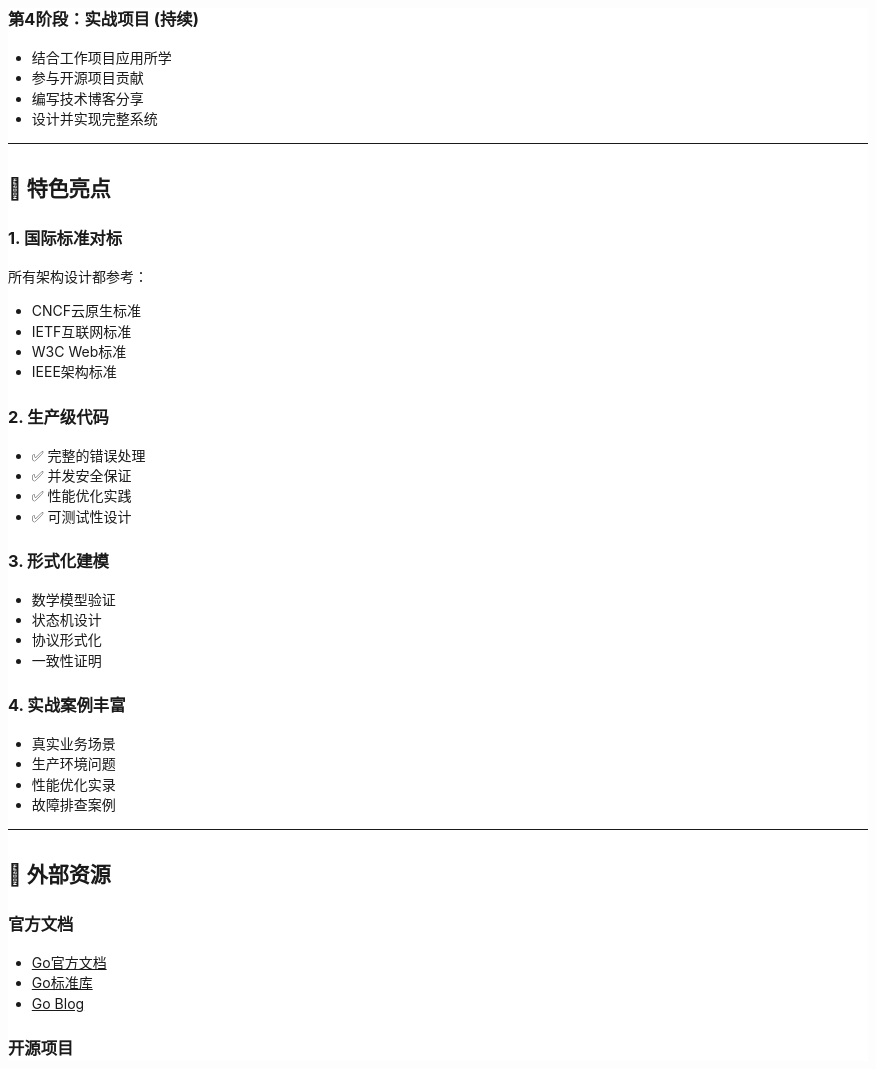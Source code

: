 ### 第4阶段：实战项目 (持续)

- 结合工作项目应用所学
- 参与开源项目贡献
- 编写技术博客分享
- 设计并实现完整系统

---

## 🌟 特色亮点

### 1. 国际标准对标

所有架构设计都参考：

- CNCF云原生标准
- IETF互联网标准
- W3C Web标准
- IEEE架构标准

### 2. 生产级代码

- ✅ 完整的错误处理
- ✅ 并发安全保证
- ✅ 性能优化实践
- ✅ 可测试性设计

### 3. 形式化建模

- 数学模型验证
- 状态机设计
- 协议形式化
- 一致性证明

### 4. 实战案例丰富

- 真实业务场景
- 生产环境问题
- 性能优化实录
- 故障排查案例

---

## 🔗 外部资源

### 官方文档

- [Go官方文档](https://go.dev/doc/)
- [Go标准库](https://pkg.go.dev/std)
- [Go Blog](https://blog.golang.org/)

### 开源项目
